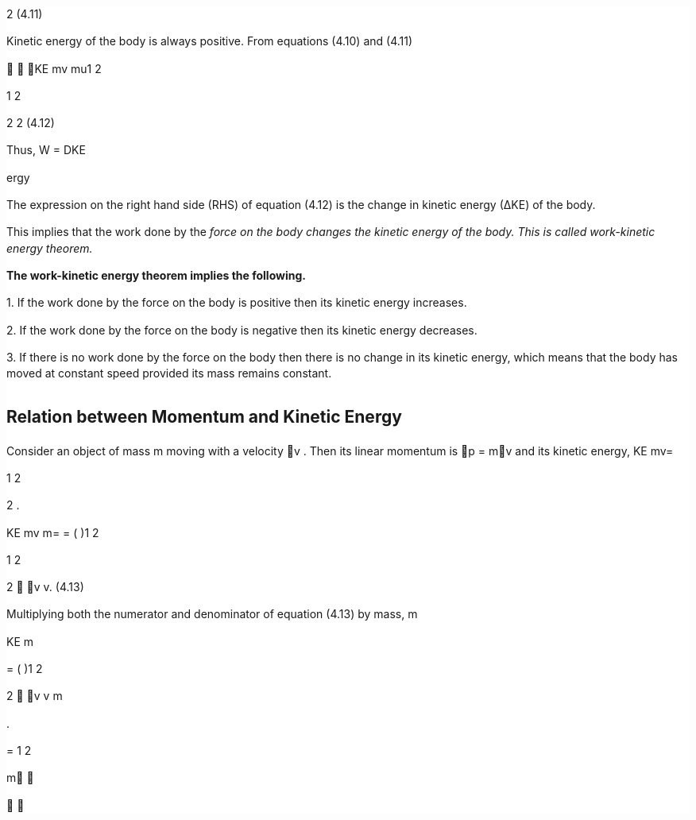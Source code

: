 2 (4.11)

Kinetic energy of the body is always positive. From equations (4.10) and (4.11)

  KE mv mu1 2

1 2

2 2 (4.12)

Thus, W = DKE

ergy




  

The expression on the right hand side (RHS) of equation (4.12) is the change in kinetic energy (∆KE) of the body.

This implies that the work done by the _force on the body changes the kinetic energy of the body. This is called work-kinetic energy theorem._

**The work-kinetic energy theorem implies the following.**

1\. If the work done by the force on the body is positive then its kinetic energy increases.

2\. If the work done by the force on the body is negative then its kinetic energy decreases.

3\. If there is no work done by the force on the body then there is no change in its kinetic energy, which means that the body has moved at constant speed provided its mass remains constant.

## Relation between Momentum and Kinetic Energy


Consider an object of mass m moving with a velocity v . Then its linear momentum is p = mv and its kinetic energy, KE mv=

1 2

2 .

KE mv m= = ( )1 2

1 2

2  v v. (4.13)

Multiplying both the numerator and denominator of equation (4.13) by mass, m

KE m

\= ( )1 2

2  v v m

.  

\= 1 2

m 

 
